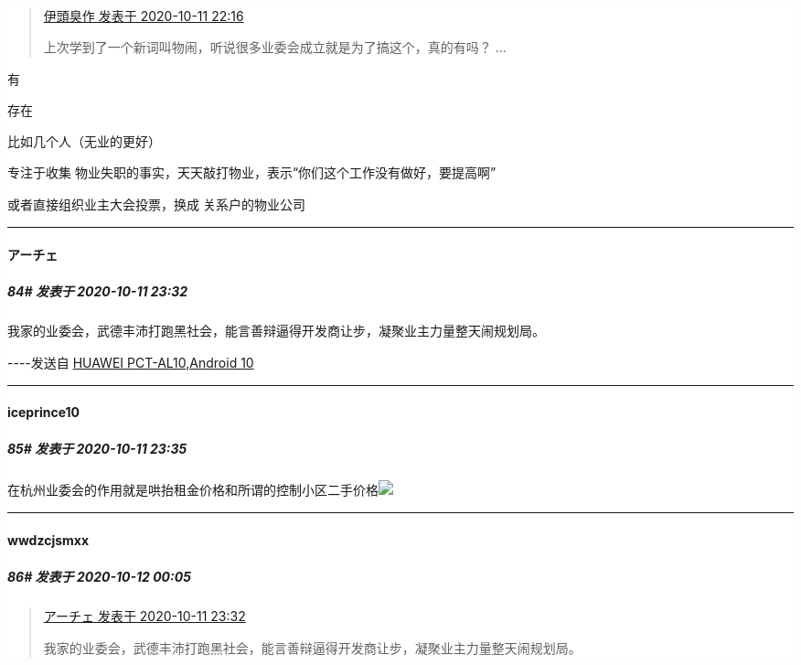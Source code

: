 

<blockquote><a href="httphttps://bbs.saraba1st.com/2b/forum.php?mod=redirect&amp;goto=findpost&amp;pid=49022256&amp;ptid=1964614" target="_blank">伊頭臭作 发表于 2020-10-11 22:16</a>

上次学到了一个新词叫物闹，听说很多业委会成立就是为了搞这个，真的有吗？ ...</blockquote>
有

存在

比如几个人（无业的更好）

专注于收集 物业失职的事实，天天敲打物业，表示“你们这个工作没有做好，要提高啊”

或者直接组织业主大会投票，换成 关系户的物业公司







-----

####  アーチェ  
##### 84#       发表于 2020-10-11 23:32




我家的业委会，武德丰沛打跑黑社会，能言善辩逼得开发商让步，凝聚业主力量整天闹规划局。


----发送自 [HUAWEI PCT-AL10,Android 10](http://stage1.5j4m.com/?1.33)







-----

####  iceprince10  
##### 85#       发表于 2020-10-11 23:35




在杭州业委会的作用就是哄抬租金价格和所谓的控制小区二手价格<img src="https://static.saraba1st.com/image/smiley/face2017/163.png" referrerpolicy="no-referrer">







-----

####  wwdzcjsmxx  
##### 86#       发表于 2020-10-12 00:05



<blockquote><a href="httphttps://bbs.saraba1st.com/2b/forum.php?mod=redirect&amp;goto=findpost&amp;pid=49022980&amp;ptid=1964614" target="_blank">アーチェ 发表于 2020-10-11 23:32</a>

我家的业委会，武德丰沛打跑黑社会，能言善辩逼得开发商让步，凝聚业主力量整天闹规划局。

